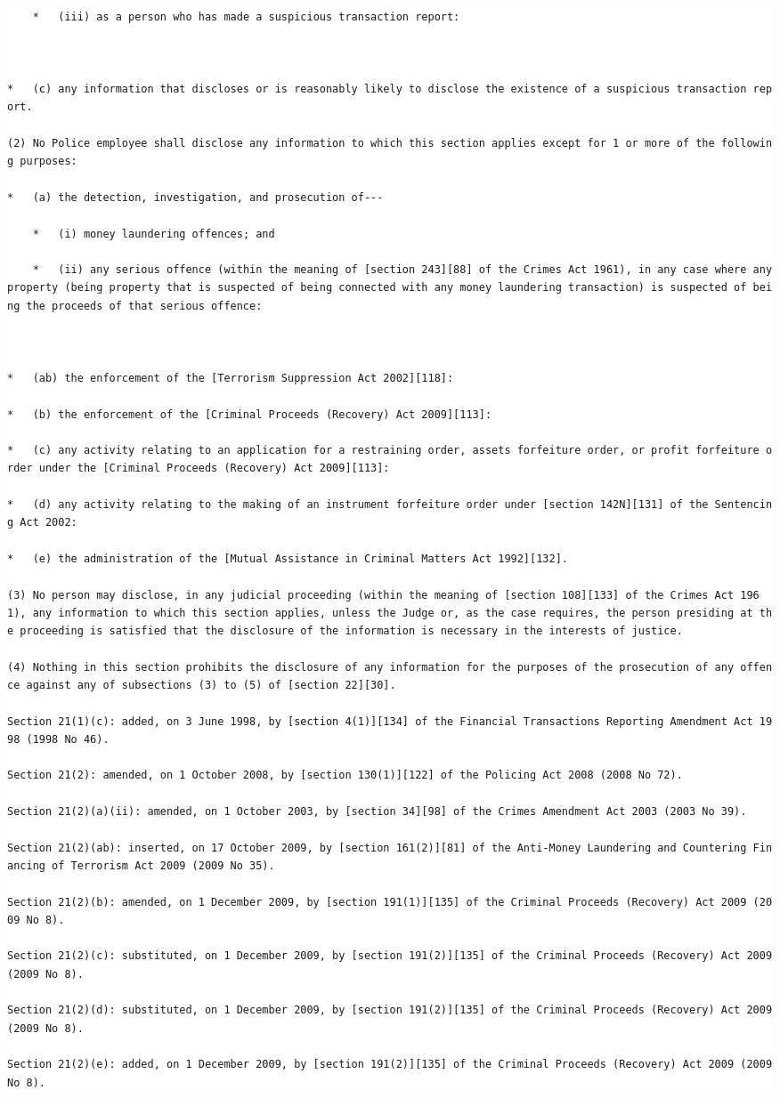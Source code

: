         *   (iii) as a person who has made a suspicious transaction report:
        
        
    
    *   (c) any information that discloses or is reasonably likely to disclose the existence of a suspicious transaction report.
    
    (2) No Police employee shall disclose any information to which this section applies except for 1 or more of the following purposes:
        
    *   (a) the detection, investigation, and prosecution of---
            
        *   (i) money laundering offences; and
        
        *   (ii) any serious offence (within the meaning of [section 243][88] of the Crimes Act 1961), in any case where any property (being property that is suspected of being connected with any money laundering transaction) is suspected of being the proceeds of that serious offence:
        
        
    
    *   (ab) the enforcement of the [Terrorism Suppression Act 2002][118]:
    
    *   (b) the enforcement of the [Criminal Proceeds (Recovery) Act 2009][113]:
    
    *   (c) any activity relating to an application for a restraining order, assets forfeiture order, or profit forfeiture order under the [Criminal Proceeds (Recovery) Act 2009][113]:
    
    *   (d) any activity relating to the making of an instrument forfeiture order under [section 142N][131] of the Sentencing Act 2002:
    
    *   (e) the administration of the [Mutual Assistance in Criminal Matters Act 1992][132].
    
    (3) No person may disclose, in any judicial proceeding (within the meaning of [section 108][133] of the Crimes Act 1961), any information to which this section applies, unless the Judge or, as the case requires, the person presiding at the proceeding is satisfied that the disclosure of the information is necessary in the interests of justice.
    
    (4) Nothing in this section prohibits the disclosure of any information for the purposes of the prosecution of any offence against any of subsections (3) to (5) of [section 22][30].
    
    Section 21(1)(c): added, on 3 June 1998, by [section 4(1)][134] of the Financial Transactions Reporting Amendment Act 1998 (1998 No 46).
    
    Section 21(2): amended, on 1 October 2008, by [section 130(1)][122] of the Policing Act 2008 (2008 No 72).
    
    Section 21(2)(a)(ii): amended, on 1 October 2003, by [section 34][98] of the Crimes Amendment Act 2003 (2003 No 39).
    
    Section 21(2)(ab): inserted, on 17 October 2009, by [section 161(2)][81] of the Anti-Money Laundering and Countering Financing of Terrorism Act 2009 (2009 No 35).
    
    Section 21(2)(b): amended, on 1 December 2009, by [section 191(1)][135] of the Criminal Proceeds (Recovery) Act 2009 (2009 No 8).
    
    Section 21(2)(c): substituted, on 1 December 2009, by [section 191(2)][135] of the Criminal Proceeds (Recovery) Act 2009 (2009 No 8).
    
    Section 21(2)(d): substituted, on 1 December 2009, by [section 191(2)][135] of the Criminal Proceeds (Recovery) Act 2009 (2009 No 8).
    
    Section 21(2)(e): added, on 1 December 2009, by [section 191(2)][135] of the Criminal Proceeds (Recovery) Act 2009 (2009 No 8).
    

[0]: http://www.legislation.govt.nz/act/public/1996/0009/latest/link.aspx?id=DLM195466
[1]: http://www.legislation.govt.nz/act/public/1996/0009/latest/whole.html#DLM373806
[2]: http://www.legislation.govt.nz/act/public/1996/0009/latest/whole.html#DLM373808
[3]: http://www.legislation.govt.nz/act/public/1996/0009/latest/whole.html#DLM373809
[4]: http://www.legislation.govt.nz/act/public/1996/0009/latest/whole.html#DLM373810
[5]: http://www.legislation.govt.nz/act/public/1996/0009/latest/whole.html#DLM373873
[6]: http://www.legislation.govt.nz/act/public/1996/0009/latest/whole.html#DLM373879
[7]: http://www.legislation.govt.nz/act/public/1996/0009/latest/whole.html#DLM373880
[8]: http://www.legislation.govt.nz/act/public/1996/0009/latest/whole.html#DLM373881
[9]: http://www.legislation.govt.nz/act/public/1996/0009/latest/whole.html#DLM373882
[10]: http://www.legislation.govt.nz/act/public/1996/0009/latest/whole.html#DLM373883
[11]: http://www.legislation.govt.nz/act/public/1996/0009/latest/whole.html#DLM373884
[12]: http://www.legislation.govt.nz/act/public/1996/0009/latest/whole.html#DLM373886
[13]: http://www.legislation.govt.nz/act/public/1996/0009/latest/whole.html#DLM373887
[14]: http://www.legislation.govt.nz/act/public/1996/0009/latest/whole.html#DLM373889
[15]: http://www.legislation.govt.nz/act/public/1996/0009/latest/whole.html#DLM373890
[16]: http://www.legislation.govt.nz/act/public/1996/0009/latest/whole.html#DLM373891
[17]: http://www.legislation.govt.nz/act/public/1996/0009/latest/whole.html#DLM373892
[18]: http://www.legislation.govt.nz/act/public/1996/0009/latest/whole.html#DLM373894
[19]: http://www.legislation.govt.nz/act/public/1996/0009/latest/whole.html#DLM373895
[20]: http://www.legislation.govt.nz/act/public/1996/0009/latest/whole.html#DLM373896
[21]: http://www.legislation.govt.nz/act/public/1996/0009/latest/whole.html#DLM373897
[22]: http://www.legislation.govt.nz/act/public/1996/0009/latest/whole.html#DLM373898
[23]: http://www.legislation.govt.nz/act/public/1996/0009/latest/whole.html#DLM373899
[24]: http://www.legislation.govt.nz/act/public/1996/0009/latest/whole.html#DLM374103
[25]: http://www.legislation.govt.nz/act/public/1996/0009/latest/whole.html#DLM374104
[26]: http://www.legislation.govt.nz/act/public/1996/0009/latest/whole.html#DLM374108
[27]: http://www.legislation.govt.nz/act/public/1996/0009/latest/whole.html#DLM374112
[28]: http://www.legislation.govt.nz/act/public/1996/0009/latest/whole.html#DLM374113
[29]: http://www.legislation.govt.nz/act/public/1996/0009/latest/whole.html#DLM374114
[30]: http://www.legislation.govt.nz/act/public/1996/0009/latest/whole.html#DLM374118
[31]: http://www.legislation.govt.nz/act/public/1996/0009/latest/whole.html#DLM374121
[32]: http://www.legislation.govt.nz/act/public/1996/0009/latest/whole.html#DLM374122
[33]: http://www.legislation.govt.nz/act/public/1996/0009/latest/whole.html#DLM374123
[34]: http://www.legislation.govt.nz/act/public/1996/0009/latest/whole.html#DLM374124
[35]: http://www.legislation.govt.nz/act/public/1996/0009/latest/whole.html#DLM374125
[36]: http://www.legislation.govt.nz/act/public/1996/0009/latest/whole.html#DLM374126
[37]: http://www.legislation.govt.nz/act/public/1996/0009/latest/whole.html#DLM374127
[38]: http://www.legislation.govt.nz/act/public/1996/0009/latest/whole.html#DLM374128
[39]: http://www.legislation.govt.nz/act/public/1996/0009/latest/whole.html#DLM374131
[40]: http://www.legislation.govt.nz/act/public/1996/0009/latest/whole.html#DLM374132
[41]: http://www.legislation.govt.nz/act/public/1996/0009/latest/whole.html#DLM374134
[42]: http://www.legislation.govt.nz/act/public/1996/0009/latest/whole.html#DLM374136
[43]: http://www.legislation.govt.nz/act/public/1996/0009/latest/whole.html#DLM374137
[44]: http://www.legislation.govt.nz/act/public/1996/0009/latest/whole.html#DLM374138
[45]: http://www.legislation.govt.nz/act/public/1996/0009/latest/whole.html#DLM374139